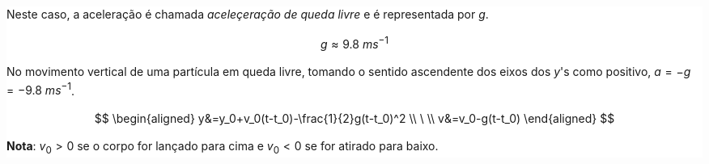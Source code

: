 Neste caso, a aceleração é chamada _aceleçeração de queda livre_ e é representada por _g_.

$$
g \approx 9.8\ ms^{-1}
$$

No movimento vertical de uma partícula em queda livre, tomando o sentido ascendente dos eixos dos $y$'s como positivo, $a=-g=-9.8\ ms^{-1}$.

$$
\begin{aligned}
    y&=y_0+v_0(t-t_0)-\frac{1}{2}g(t-t_0)^2 \\
\ \\
v&=v_0-g(t-t_0) 
\end{aligned}
$$

**Nota**: $v_0 > 0$ se o corpo for lançado para cima e $v_0 < 0$ se for atirado para baixo.